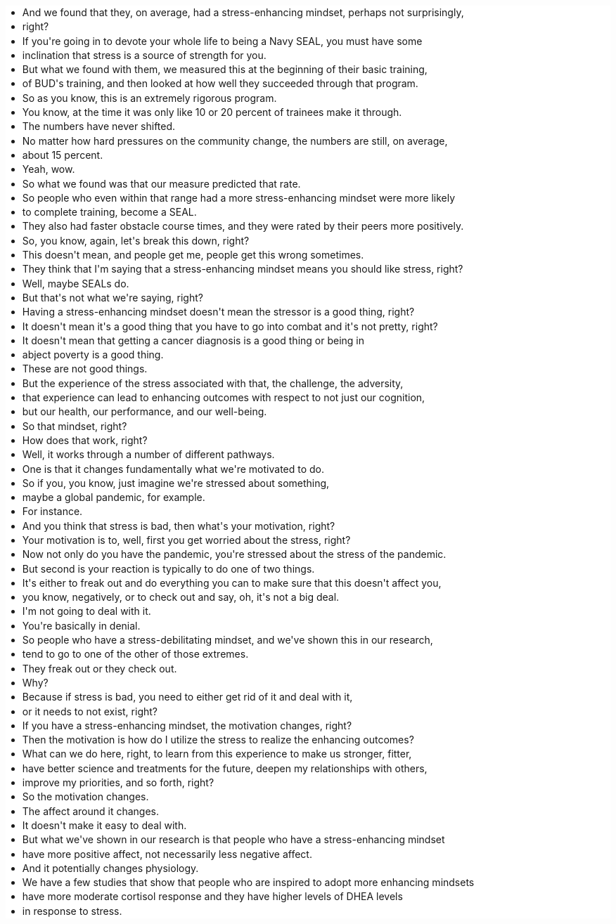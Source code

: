 *  And we found that they, on average, had a stress-enhancing mindset, perhaps not surprisingly,
*  right?
*  If you're going in to devote your whole life to being a Navy SEAL, you must have some
*  inclination that stress is a source of strength for you.
*  But what we found with them, we measured this at the beginning of their basic training,
*  of BUD's training, and then looked at how well they succeeded through that program.
*  So as you know, this is an extremely rigorous program.
*  You know, at the time it was only like 10 or 20 percent of trainees make it through.
*  The numbers have never shifted.
*  No matter how hard pressures on the community change, the numbers are still, on average,
*  about 15 percent.
*  Yeah, wow.
*  So what we found was that our measure predicted that rate.
*  So people who even within that range had a more stress-enhancing mindset were more likely
*  to complete training, become a SEAL.
*  They also had faster obstacle course times, and they were rated by their peers more positively.
*  So, you know, again, let's break this down, right?
*  This doesn't mean, and people get me, people get this wrong sometimes.
*  They think that I'm saying that a stress-enhancing mindset means you should like stress, right?
*  Well, maybe SEALs do.
*  But that's not what we're saying, right?
*  Having a stress-enhancing mindset doesn't mean the stressor is a good thing, right?
*  It doesn't mean it's a good thing that you have to go into combat and it's not pretty, right?
*  It doesn't mean that getting a cancer diagnosis is a good thing or being in
*  abject poverty is a good thing.
*  These are not good things.
*  But the experience of the stress associated with that, the challenge, the adversity,
*  that experience can lead to enhancing outcomes with respect to not just our cognition,
*  but our health, our performance, and our well-being.
*  So that mindset, right?
*  How does that work, right?
*  Well, it works through a number of different pathways.
*  One is that it changes fundamentally what we're motivated to do.
*  So if you, you know, just imagine we're stressed about something,
*  maybe a global pandemic, for example.
*  For instance.
*  And you think that stress is bad, then what's your motivation, right?
*  Your motivation is to, well, first you get worried about the stress, right?
*  Now not only do you have the pandemic, you're stressed about the stress of the pandemic.
*  But second is your reaction is typically to do one of two things.
*  It's either to freak out and do everything you can to make sure that this doesn't affect you,
*  you know, negatively, or to check out and say, oh, it's not a big deal.
*  I'm not going to deal with it.
*  You're basically in denial.
*  So people who have a stress-debilitating mindset, and we've shown this in our research,
*  tend to go to one of the other of those extremes.
*  They freak out or they check out.
*  Why?
*  Because if stress is bad, you need to either get rid of it and deal with it,
*  or it needs to not exist, right?
*  If you have a stress-enhancing mindset, the motivation changes, right?
*  Then the motivation is how do I utilize the stress to realize the enhancing outcomes?
*  What can we do here, right, to learn from this experience to make us stronger, fitter,
*  have better science and treatments for the future, deepen my relationships with others,
*  improve my priorities, and so forth, right?
*  So the motivation changes.
*  The affect around it changes.
*  It doesn't make it easy to deal with.
*  But what we've shown in our research is that people who have a stress-enhancing mindset
*  have more positive affect, not necessarily less negative affect.
*  And it potentially changes physiology.
*  We have a few studies that show that people who are inspired to adopt more enhancing mindsets
*  have more moderate cortisol response and they have higher levels of DHEA levels
*  in response to stress.